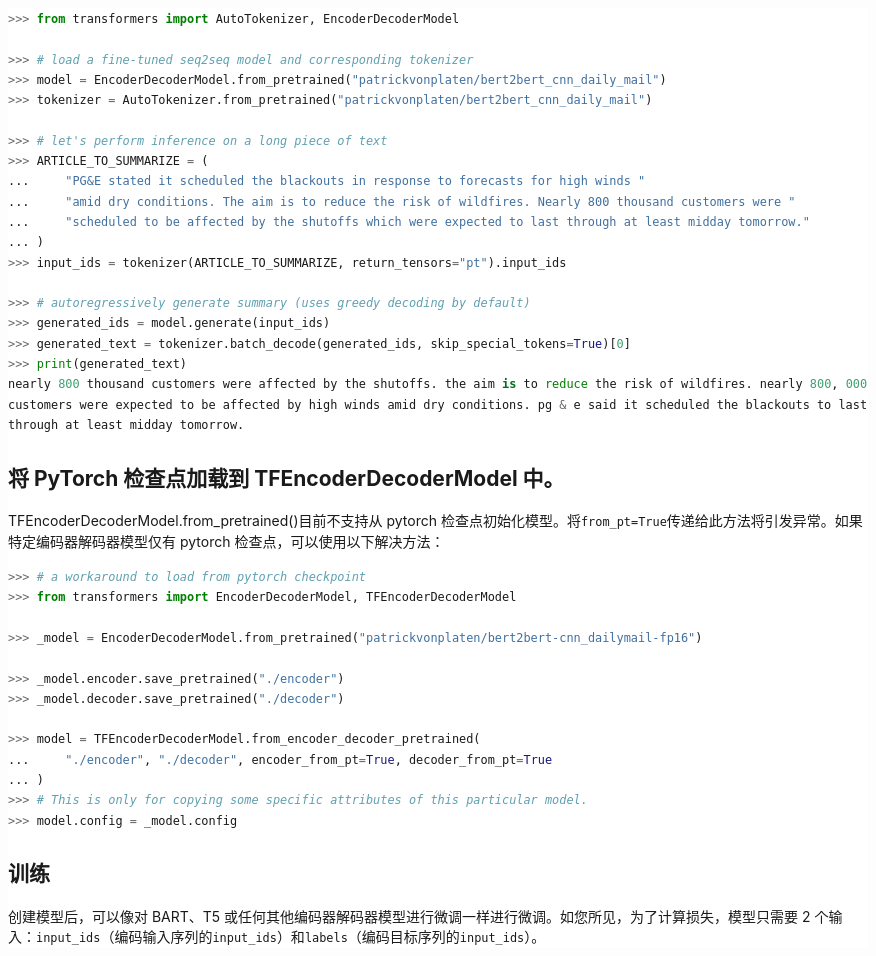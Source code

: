 ```py
>>> from transformers import AutoTokenizer, EncoderDecoderModel

>>> # load a fine-tuned seq2seq model and corresponding tokenizer
>>> model = EncoderDecoderModel.from_pretrained("patrickvonplaten/bert2bert_cnn_daily_mail")
>>> tokenizer = AutoTokenizer.from_pretrained("patrickvonplaten/bert2bert_cnn_daily_mail")

>>> # let's perform inference on a long piece of text
>>> ARTICLE_TO_SUMMARIZE = (
...     "PG&E stated it scheduled the blackouts in response to forecasts for high winds "
...     "amid dry conditions. The aim is to reduce the risk of wildfires. Nearly 800 thousand customers were "
...     "scheduled to be affected by the shutoffs which were expected to last through at least midday tomorrow."
... )
>>> input_ids = tokenizer(ARTICLE_TO_SUMMARIZE, return_tensors="pt").input_ids

>>> # autoregressively generate summary (uses greedy decoding by default)
>>> generated_ids = model.generate(input_ids)
>>> generated_text = tokenizer.batch_decode(generated_ids, skip_special_tokens=True)[0]
>>> print(generated_text)
nearly 800 thousand customers were affected by the shutoffs. the aim is to reduce the risk of wildfires. nearly 800, 000 customers were expected to be affected by high winds amid dry conditions. pg & e said it scheduled the blackouts to last through at least midday tomorrow.
```

## 将 PyTorch 检查点加载到 TFEncoderDecoderModel 中。

TFEncoderDecoderModel.from_pretrained()目前不支持从 pytorch 检查点初始化模型。将`from_pt=True`传递给此方法将引发异常。如果特定编码器解码器模型仅有 pytorch 检查点，可以使用以下解决方法：

```py
>>> # a workaround to load from pytorch checkpoint
>>> from transformers import EncoderDecoderModel, TFEncoderDecoderModel

>>> _model = EncoderDecoderModel.from_pretrained("patrickvonplaten/bert2bert-cnn_dailymail-fp16")

>>> _model.encoder.save_pretrained("./encoder")
>>> _model.decoder.save_pretrained("./decoder")

>>> model = TFEncoderDecoderModel.from_encoder_decoder_pretrained(
...     "./encoder", "./decoder", encoder_from_pt=True, decoder_from_pt=True
... )
>>> # This is only for copying some specific attributes of this particular model.
>>> model.config = _model.config
```

## 训练

创建模型后，可以像对 BART、T5 或任何其他编码器解码器模型进行微调一样进行微调。如您所见，为了计算损失，模型只需要 2 个输入：`input_ids`（编码输入序列的`input_ids`）和`labels`（编码目标序列的`input_ids`）。

